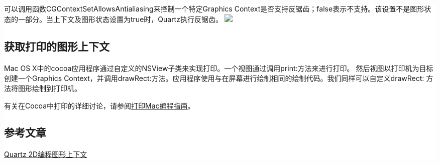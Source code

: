 可以调用函数CGContextSetAllowsAntialiasing来控制一个特定Graphics Context是否支持反锯齿；false表示不支持。该设置不是图形状态的一部分。当上下文及图形状态设置为true时，Quartz执行反锯齿。
![](http://okjl482qy.bkt.clouddn.com/Quartz2D_2_04.png)
## 获取打印的图形上下文
Mac OS X中的cocoa应用程序通过自定义的NSView子类来实现打印。一个视图通过调用print:方法来进行打印。 然后视图以打印机为目标创建一个Graphics Context，并调用drawRect:方法。应用程序使用与在屏幕进行绘制相同的绘制代码。我们同样可以自定义drawRect: 方法将图形绘制到打印机。

有关在Cocoa中打印的详细讨论，请参阅[打印Mac编程指南](https://developer.apple.com/library/content/documentation/Cocoa/Conceptual/Printing/osxp_aboutprinting/osxp_aboutprt.html#//apple_ref/doc/uid/10000083i)。
## 参考文章
[Quartz 2D编程图形上下文](https://developer.apple.com/library/content/documentation/GraphicsImaging/Conceptual/drawingwithquartz2d/dq_context/dq_context.html#//apple_ref/doc/uid/TP30001066-CH203-TPXREF101)


